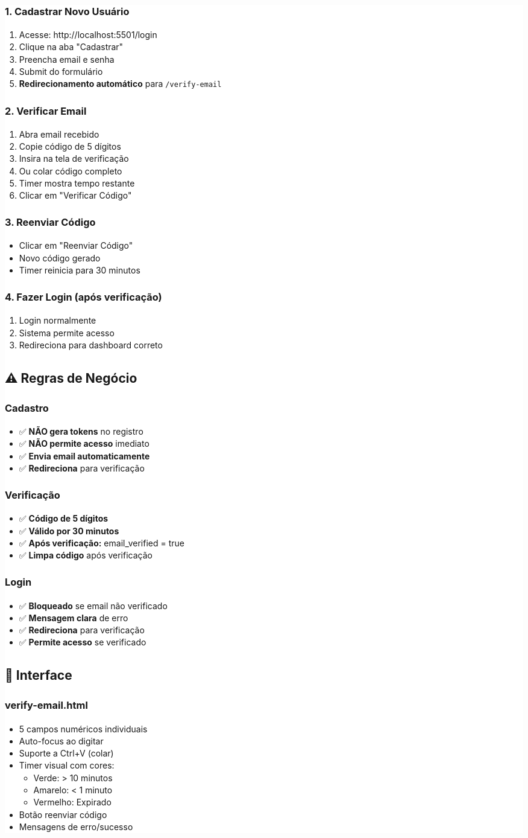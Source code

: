 ### 1. Cadastrar Novo Usuário
1. Acesse: http://localhost:5501/login
2. Clique na aba "Cadastrar"
3. Preencha email e senha
4. Submit do formulário
5. **Redirecionamento automático** para `/verify-email`

### 2. Verificar Email
1. Abra email recebido
2. Copie código de 5 dígitos
3. Insira na tela de verificação
4. Ou colar código completo
5. Timer mostra tempo restante
6. Clicar em "Verificar Código"

### 3. Reenviar Código
- Clicar em "Reenviar Código"
- Novo código gerado
- Timer reinicia para 30 minutos

### 4. Fazer Login (após verificação)
1. Login normalmente
2. Sistema permite acesso
3. Redireciona para dashboard correto

## ⚠️ Regras de Negócio

### Cadastro
- ✅ **NÃO gera tokens** no registro
- ✅ **NÃO permite acesso** imediato
- ✅ **Envia email automaticamente**
- ✅ **Redireciona** para verificação

### Verificação
- ✅ **Código de 5 dígitos**
- ✅ **Válido por 30 minutos**
- ✅ **Após verificação:** email_verified = true
- ✅ **Limpa código** após verificação

### Login
- ✅ **Bloqueado** se email não verificado
- ✅ **Mensagem clara** de erro
- ✅ **Redireciona** para verificação
- ✅ **Permite acesso** se verificado

## 🎨 Interface

### verify-email.html
- 5 campos numéricos individuais
- Auto-focus ao digitar
- Suporte a Ctrl+V (colar)
- Timer visual com cores:
  - Verde: > 10 minutos
  - Amarelo: < 1 minuto
  - Vermelho: Expirado
- Botão reenviar código
- Mensagens de erro/sucesso
